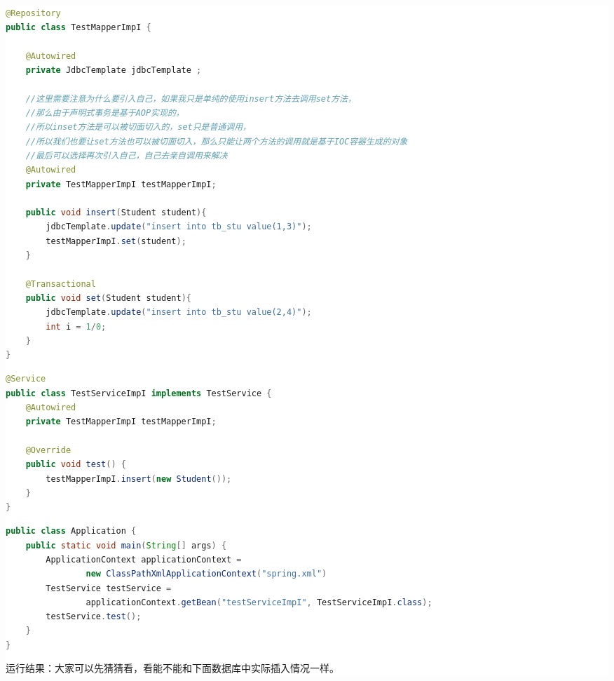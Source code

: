 ```java
@Repository
public class TestMapperImpI {

    @Autowired
    private JdbcTemplate jdbcTemplate ;

    //这里需要注意为什么要引入自己，如果我只是单纯的使用insert方法去调用set方法，
    //那么由于声明式事务是基于AOP实现的，
    //所以inset方法是可以被切面切入的，set只是普通调用，
    //所以我们也要让set方法也可以被切面切入，那么只能让两个方法的调用就是基于IOC容器生成的对象
    //最后可以选择再次引入自己，自己去亲自调用来解决
    @Autowired
    private TestMapperImpI testMapperImpI;

    public void insert(Student student){
        jdbcTemplate.update("insert into tb_stu value(1,3)");
        testMapperImpI.set(student);
    }

    @Transactional
    public void set(Student student){
        jdbcTemplate.update("insert into tb_stu value(2,4)");
        int i = 1/0;
    }
}
```

```java
@Service
public class TestServiceImpI implements TestService {
    @Autowired
    private TestMapperImpI testMapperImpI;

    @Override
    public void test() {
        testMapperImpI.insert(new Student());
    }
}
```

```java
public class Application {
    public static void main(String[] args) {
        ApplicationContext applicationContext =
                new ClassPathXmlApplicationContext("spring.xml")
        TestService testService = 
                applicationContext.getBean("testServiceImpI", TestServiceImpI.class);
        testService.test();
    }
}
```

运行结果：大家可以先猜猜看，看能不能和下面数据库中实际插入情况一样。
